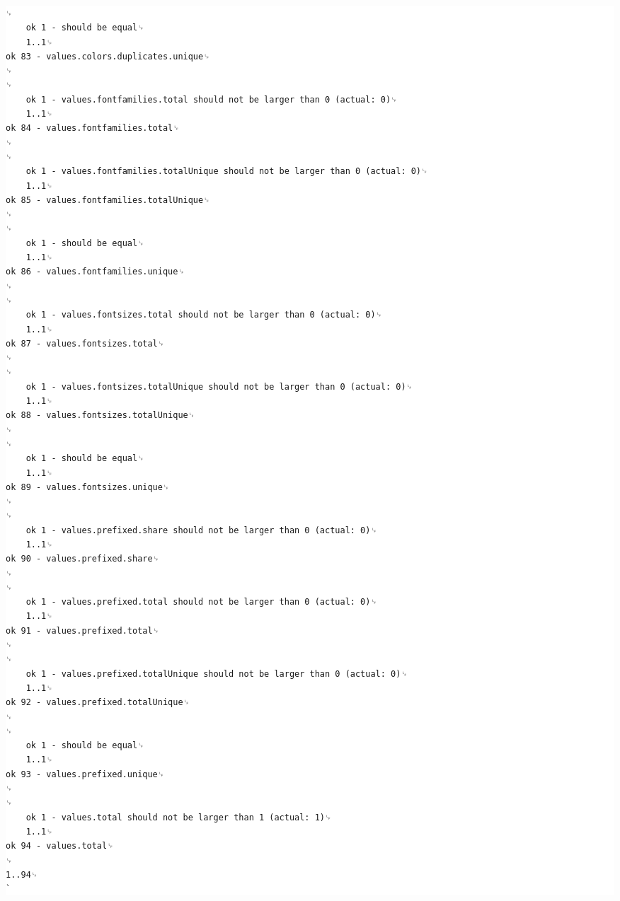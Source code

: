     ␊
        ok 1 - should be equal␊
        1..1␊
    ok 83 - values.colors.duplicates.unique␊
    ␊
    ␊
        ok 1 - values.fontfamilies.total should not be larger than 0 (actual: 0)␊
        1..1␊
    ok 84 - values.fontfamilies.total␊
    ␊
    ␊
        ok 1 - values.fontfamilies.totalUnique should not be larger than 0 (actual: 0)␊
        1..1␊
    ok 85 - values.fontfamilies.totalUnique␊
    ␊
    ␊
        ok 1 - should be equal␊
        1..1␊
    ok 86 - values.fontfamilies.unique␊
    ␊
    ␊
        ok 1 - values.fontsizes.total should not be larger than 0 (actual: 0)␊
        1..1␊
    ok 87 - values.fontsizes.total␊
    ␊
    ␊
        ok 1 - values.fontsizes.totalUnique should not be larger than 0 (actual: 0)␊
        1..1␊
    ok 88 - values.fontsizes.totalUnique␊
    ␊
    ␊
        ok 1 - should be equal␊
        1..1␊
    ok 89 - values.fontsizes.unique␊
    ␊
    ␊
        ok 1 - values.prefixed.share should not be larger than 0 (actual: 0)␊
        1..1␊
    ok 90 - values.prefixed.share␊
    ␊
    ␊
        ok 1 - values.prefixed.total should not be larger than 0 (actual: 0)␊
        1..1␊
    ok 91 - values.prefixed.total␊
    ␊
    ␊
        ok 1 - values.prefixed.totalUnique should not be larger than 0 (actual: 0)␊
        1..1␊
    ok 92 - values.prefixed.totalUnique␊
    ␊
    ␊
        ok 1 - should be equal␊
        1..1␊
    ok 93 - values.prefixed.unique␊
    ␊
    ␊
        ok 1 - values.total should not be larger than 1 (actual: 1)␊
        1..1␊
    ok 94 - values.total␊
    ␊
    1..94␊
    `

